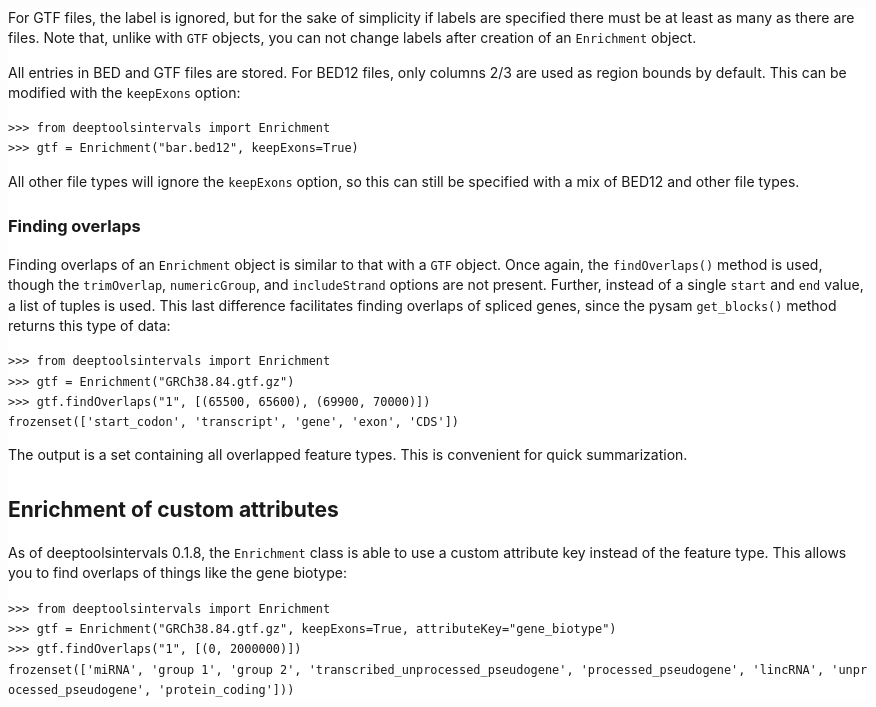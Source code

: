 For GTF files, the label is ignored, but for the sake of simplicity if labels are specified there must be at least as many as there are files. Note that, unlike with `GTF` objects, you can not change labels after creation of an `Enrichment` object.

All entries in BED and GTF files are stored. For BED12 files, only columns 2/3 are used as region bounds by default. This can be modified with the `keepExons` option:

    >>> from deeptoolsintervals import Enrichment
    >>> gtf = Enrichment("bar.bed12", keepExons=True)

All other file types will ignore the `keepExons` option, so this can still be specified with a mix of BED12 and other file types.

### Finding overlaps

Finding overlaps of an `Enrichment` object is similar to that with a `GTF` object. Once again, the `findOverlaps()` method is used, though the `trimOverlap`, `numericGroup`, and `includeStrand` options are not present. Further, instead of a single `start` and `end` value, a list of tuples is used. This last difference facilitates finding overlaps of spliced genes, since the pysam `get_blocks()` method returns this type of data:

    >>> from deeptoolsintervals import Enrichment
    >>> gtf = Enrichment("GRCh38.84.gtf.gz")
    >>> gtf.findOverlaps("1", [(65500, 65600), (69900, 70000)])
    frozenset(['start_codon', 'transcript', 'gene', 'exon', 'CDS'])

The output is a set containing all overlapped feature types. This is convenient for quick summarization.

## Enrichment of custom attributes

As of deeptoolsintervals 0.1.8, the `Enrichment` class is able to use a custom attribute key instead of the feature type. This allows you to find overlaps of things like the gene biotype:

    >>> from deeptoolsintervals import Enrichment
    >>> gtf = Enrichment("GRCh38.84.gtf.gz", keepExons=True, attributeKey="gene_biotype")
    >>> gtf.findOverlaps("1", [(0, 2000000)])
    frozenset(['miRNA', 'group 1', 'group 2', 'transcribed_unprocessed_pseudogene', 'processed_pseudogene', 'lincRNA', 'unprocessed_pseudogene', 'protein_coding']))
